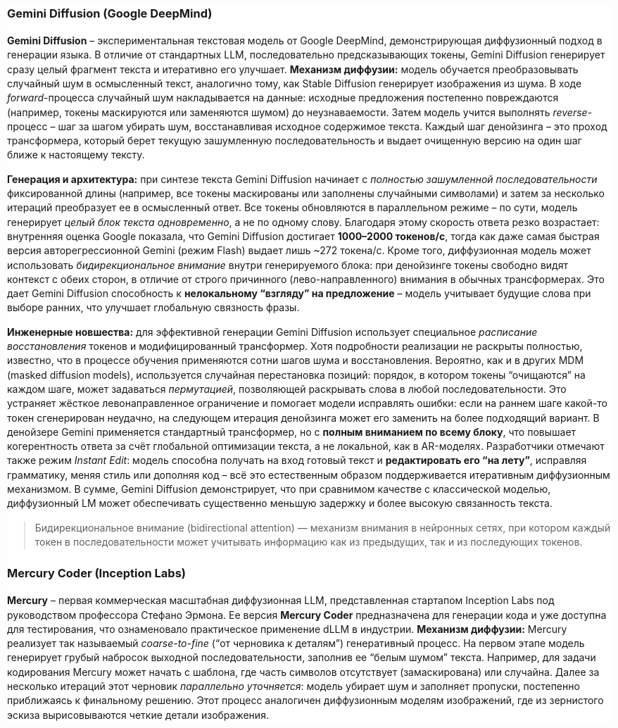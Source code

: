 ### Gemini Diffusion (Google DeepMind)

**Gemini Diffusion** – экспериментальная текстовая модель от Google DeepMind, демонстрирующая диффузионный подход в генерации языка. В отличие от стандартных LLM, последовательно предсказывающих токены, Gemini Diffusion генерирует сразу целый фрагмент текста и итеративно его улучшает. **Механизм диффузии:** модель обучается преобразовывать случайный шум в осмысленный текст, аналогично тому, как Stable Diffusion генерирует изображения из шума. В ходе *forward*-процесса случайный шум накладывается на данные: исходные предложения постепенно повреждаются (например, токены маскируются или заменяются шумом) до неузнаваемости. Затем модель учится выполнять *reverse*-процесс – шаг за шагом убирать шум, восстанавливая исходное содержимое текста. Каждый шаг денойзинга – это проход трансформера, который берет текущую зашумленную последовательность и выдает очищенную версию на один шаг ближе к настоящему тексту.

**Генерация и архитектура:** при синтезе текста Gemini Diffusion начинает с *полностью зашумленной последовательности* фиксированной длины (например, все токены маскированы или заполнены случайными символами) и затем за несколько итераций преобразует ее в осмысленный ответ. Все токены обновляются в параллельном режиме – по сути, модель генерирует *целый блок текста одновременно*, а не по одному слову. Благодаря этому скорость ответа резко возрастает: внутренняя оценка Google показала, что Gemini Diffusion достигает **1000–2000 токенов/с**, тогда как даже самая быстрая версия авторегрессионной Gemini (режим Flash) выдает лишь \~272 токена/с. Кроме того, диффузионная модель может использовать *бидирекциональное внимание* внутри генерируемого блока: при денойзинге токены свободно видят контекст с обеих сторон, в отличие от строго причинного (лево-направленного) внимания в обычных трансформерах. Это дает Gemini Diffusion способность к **нелокальному “взгляду” на предложение** – модель учитывает будущие слова при выборе ранних, что улучшает глобальную связность фразы.

**Инженерные новшества:** для эффективной генерации Gemini Diffusion использует специальное *расписание восстановления* токенов и модифицированный трансформер. Хотя подробности реализации не раскрыты полностью, известно, что в процессе обучения применяются сотни шагов шума и восстановления. Вероятно, как и в других MDM (masked diffusion models), используется случайная перестановка позиций: порядок, в котором токены “очищаются” на каждом шаге, может задаваться *пермутацией*, позволяющей раскрывать слова в любой последовательности. Это устраняет жёсткое левонаправленное ограничение и помогает модели исправлять ошибки: если на раннем шаге какой-то токен сгенерирован неудачно, на следующем итерация денойзинга может его заменить на более подходящий вариант. В денойзере Gemini применяется стандартный трансформер, но с **полным вниманием по всему блоку**, что повышает когерентность ответа за счёт глобальной оптимизации текста, а не локальной, как в AR-моделях. Разработчики отмечают также режим *Instant Edit*: модель способна получать на вход готовый текст и **редактировать его “на лету”**, исправляя грамматику, меняя стиль или дополняя код – всё это естественным образом поддерживается итеративным диффузионным механизмом. В сумме, Gemini Diffusion демонстрирует, что при сравнимом качестве с классической моделью, диффузионный LM может обеспечивать существенно меньшую задержку и более высокую связанность текста.

> Бидирекциональное внимание (bidirectional attention) — механизм внимания в нейронных сетях, при котором каждый токен в последовательности может учитывать информацию как из предыдущих, так и из последующих токенов. 

### Mercury Coder (Inception Labs)

**Mercury** – первая коммерческая масштабная диффузионная LLM, представленная стартапом Inception Labs под руководством профессора Стефано Эрмона. Ее версия **Mercury Coder** предназначена для генерации кода и уже доступна для тестирования, что ознаменовало практическое применение dLLM в индустрии. **Механизм диффузии:** Mercury реализует так называемый *coarse-to-fine* (“от черновика к деталям”) генеративный процесс. На первом этапе модель генерирует грубый набросок выходной последовательности, заполнив ее “белым шумом” текста. Например, для задачи кодирования Mercury может начать с шаблона, где часть символов отсутствует (замаскирована) или случайна. Далее за несколько итераций этот черновик *параллельно уточняется*: модель убирает шум и заполняет пропуски, постепенно приближаясь к финальному решению. Этот процесс аналогичен диффузионным моделям изображений, где из зернистого эскиза вырисовываются четкие детали изображения.
